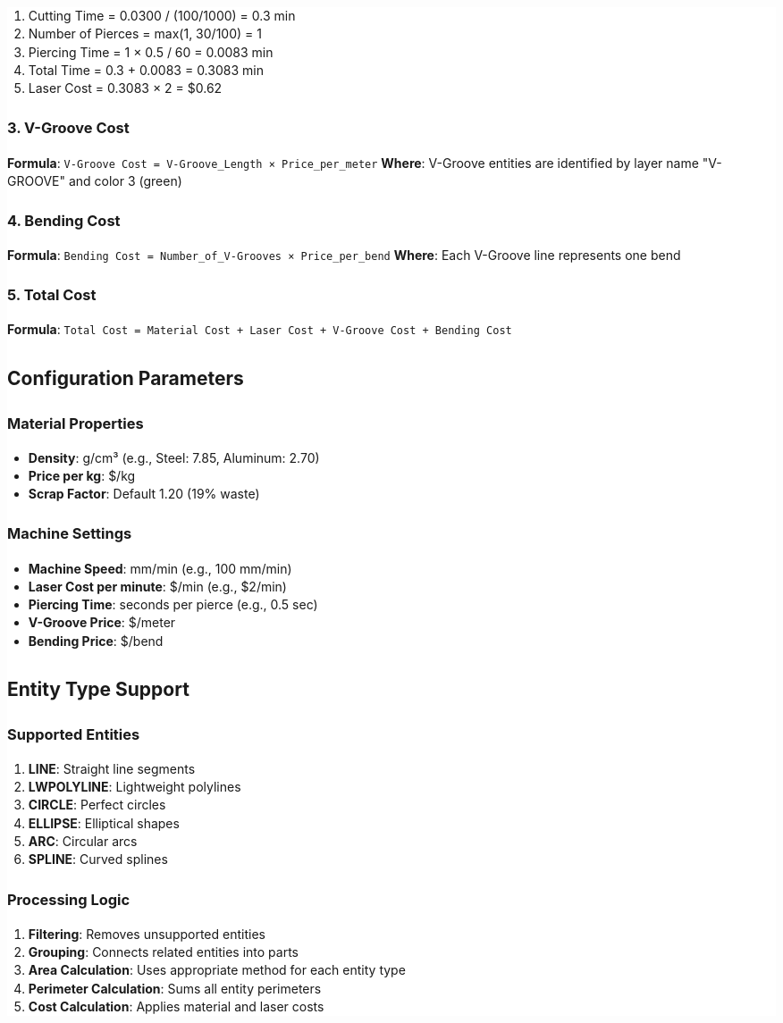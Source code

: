1. Cutting Time = 0.0300 / (100/1000) = 0.3 min
2. Number of Pierces = max(1, 30/100) = 1
3. Piercing Time = 1 × 0.5 / 60 = 0.0083 min
4. Total Time = 0.3 + 0.0083 = 0.3083 min
5. Laser Cost = 0.3083 × 2 = $0.62

### 3. V-Groove Cost
**Formula**: `V-Groove Cost = V-Groove_Length × Price_per_meter`
**Where**: V-Groove entities are identified by layer name "V-GROOVE" and color 3 (green)

### 4. Bending Cost
**Formula**: `Bending Cost = Number_of_V-Grooves × Price_per_bend`
**Where**: Each V-Groove line represents one bend

### 5. Total Cost
**Formula**: `Total Cost = Material Cost + Laser Cost + V-Groove Cost + Bending Cost`

## Configuration Parameters

### Material Properties
- **Density**: g/cm³ (e.g., Steel: 7.85, Aluminum: 2.70)
- **Price per kg**: $/kg
- **Scrap Factor**: Default 1.20 (19% waste)

### Machine Settings
- **Machine Speed**: mm/min (e.g., 100 mm/min)
- **Laser Cost per minute**: $/min (e.g., $2/min)
- **Piercing Time**: seconds per pierce (e.g., 0.5 sec)
- **V-Groove Price**: $/meter
- **Bending Price**: $/bend

## Entity Type Support

### Supported Entities
1. **LINE**: Straight line segments
2. **LWPOLYLINE**: Lightweight polylines
3. **CIRCLE**: Perfect circles
4. **ELLIPSE**: Elliptical shapes
5. **ARC**: Circular arcs
6. **SPLINE**: Curved splines

### Processing Logic
1. **Filtering**: Removes unsupported entities
2. **Grouping**: Connects related entities into parts
3. **Area Calculation**: Uses appropriate method for each entity type
4. **Perimeter Calculation**: Sums all entity perimeters
5. **Cost Calculation**: Applies material and laser costs
